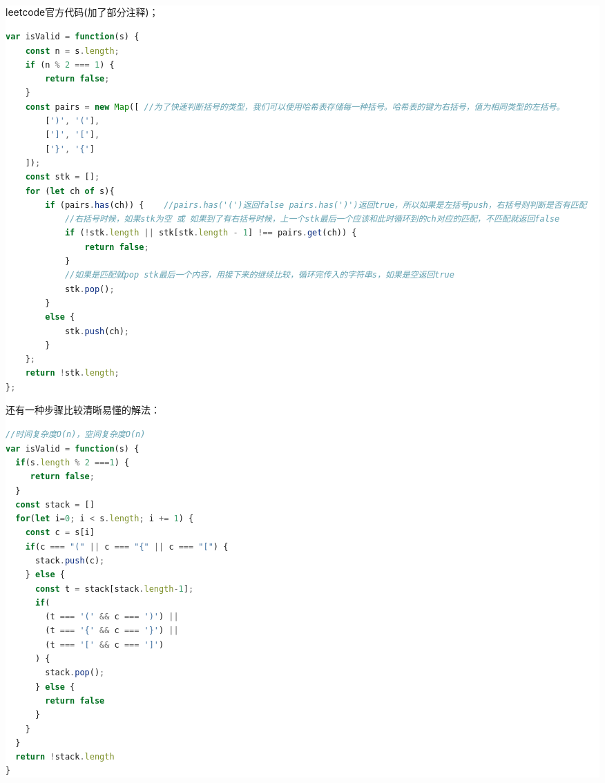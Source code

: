 

leetcode官方代码(加了部分注释)；

```javascript
var isValid = function(s) {
    const n = s.length;
    if (n % 2 === 1) {
        return false;
    }
    const pairs = new Map([	//为了快速判断括号的类型，我们可以使用哈希表存储每一种括号。哈希表的键为右括号，值为相同类型的左括号。
        [')', '('],
        [']', '['],
        ['}', '{']
    ]);
    const stk = [];
    for (let ch of s){	
        if (pairs.has(ch)) {	//pairs.has('(')返回false pairs.has(')')返回true，所以如果是左括号push，右括号则判断是否有匹配
          	//右括号时候，如果stk为空 或 如果到了有右括号时候，上一个stk最后一个应该和此时循环到的ch对应的匹配，不匹配就返回false
            if (!stk.length || stk[stk.length - 1] !== pairs.get(ch)) {	
                return false;
            }
          	//如果是匹配就pop stk最后一个内容，用接下来的继续比较，循环完传入的字符串s，如果是空返回true
            stk.pop();
        } 
        else {
            stk.push(ch);
        }
    };
    return !stk.length;
};
```



还有一种步骤比较清晰易懂的解法：

```javascript
//时间复杂度O(n)，空间复杂度O(n)
var isValid = function(s) {
  if(s.length % 2 ===1) {
     return false;
  }
  const stack = []
  for(let i=0; i < s.length; i += 1) {
    const c = s[i]
    if(c === "(" || c === "{" || c === "[") {
      stack.push(c);
    } else {
      const t = stack[stack.length-1];
      if(
      	(t === '(' && c === ')') ||
        (t === '{' && c === '}') ||
        (t === '[' && c === ']')
      ) {
        stack.pop();
      } else {
        return false
      }
    }
  }
  return !stack.length
}
```
